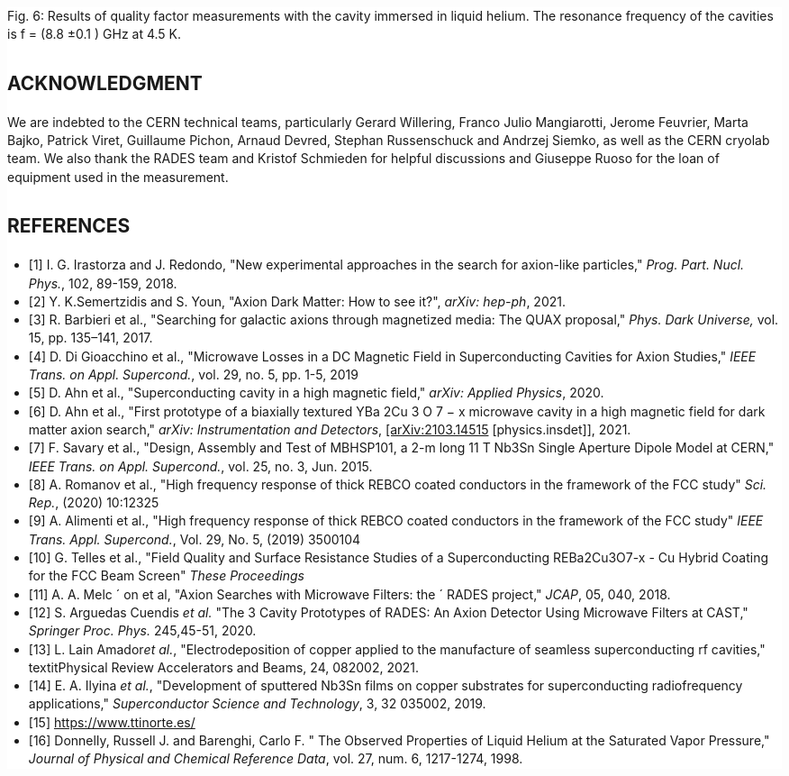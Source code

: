 
Fig. 6: Results of quality factor measurements with the cavity immersed in liquid helium. The resonance frequency of the cavities is f = (8.8 ±0.1 ) GHz at 4.5 K.

## ACKNOWLEDGMENT

We are indebted to the CERN technical teams, particularly Gerard Willering, Franco Julio Mangiarotti, Jerome Feuvrier, Marta Bajko, Patrick Viret, Guillaume Pichon, Arnaud Devred, Stephan Russenschuck and Andrzej Siemko, as well as the CERN cryolab team. We also thank the RADES team and Kristof Schmieden for helpful discussions and Giuseppe Ruoso for the loan of equipment used in the measurement.

## REFERENCES

- <span id="page-4-0"></span>[1] I. G. Irastorza and J. Redondo, "New experimental approaches in the search for axion-like particles," *Prog. Part. Nucl. Phys.*, 102, 89-159, 2018.
- <span id="page-4-1"></span>[2] Y. K.Semertzidis and S. Youn, "Axion Dark Matter: How to see it?", *arXiv: hep-ph*, 2021.
- <span id="page-4-2"></span>[3] R. Barbieri et al., "Searching for galactic axions through magnetized media: The QUAX proposal," *Phys. Dark Universe,* vol. 15, pp. 135–141, 2017.
- <span id="page-4-3"></span>[4] D. Di Gioacchino et al., "Microwave Losses in a DC Magnetic Field in Superconducting Cavities for Axion Studies," *IEEE Trans. on Appl. Supercond.*, vol. 29, no. 5, pp. 1-5, 2019
- <span id="page-4-4"></span>[5] D. Ahn et al., "Superconducting cavity in a high magnetic field," *arXiv: Applied Physics*, 2020.
- <span id="page-4-5"></span>[6] D. Ahn et al., "First prototype of a biaxially textured YBa 2Cu 3 O 7 − x microwave cavity in a high magnetic field for dark matter axion search," *arXiv: Instrumentation and Detectors*, [\[arXiv:2103.14515](http://arxiv.org/abs/2103.14515) [physics.insdet]], 2021.
- <span id="page-4-6"></span>[7] F. Savary et al., "Design, Assembly and Test of MBHSP101, a 2-m long 11 T Nb3Sn Single Aperture Dipole Model at CERN," *IEEE Trans. on Appl. Supercond.*, vol. 25, no. 3, Jun. 2015.
- <span id="page-4-7"></span>[8] A. Romanov et al., "High frequency response of thick REBCO coated conductors in the framework of the FCC study" *Sci. Rep.*, (2020) 10:12325
- <span id="page-4-8"></span>[9] A. Alimenti et al., "High frequency response of thick REBCO coated conductors in the framework of the FCC study" *IEEE Trans. Appl. Supercond.*, Vol. 29, No. 5, (2019) 3500104
- <span id="page-4-11"></span>[10] G. Telles et al., "Field Quality and Surface Resistance Studies of a Superconducting REBa2Cu3O7-x - Cu Hybrid Coating for the FCC Beam Screen" *These Proceedings*
- <span id="page-4-9"></span>[11] A. A. Melc ´ on et al, "Axion Searches with Microwave Filters: the ´ RADES project," *JCAP*, 05, 040, 2018.
- <span id="page-4-10"></span>[12] S. Arguedas Cuendis *et al.* "The 3 Cavity Prototypes of RADES: An Axion Detector Using Microwave Filters at CAST," *Springer Proc. Phys.* 245,45-51, 2020.
- <span id="page-4-12"></span>[13] L. Lain Amador*et al.*, "Electrodeposition of copper applied to the manufacture of seamless superconducting rf cavities," textitPhysical Review Accelerators and Beams, 24, 082002, 2021.
- <span id="page-4-13"></span>[14] E. A. Ilyina *et al.*, "Development of sputtered Nb3Sn films on copper substrates for superconducting radiofrequency applications," *Superconductor Science and Technology*, 3, 32 035002, 2019.
- <span id="page-4-14"></span>[15] <https://www.ttinorte.es/>
- <span id="page-4-15"></span>[16] Donnelly, Russell J. and Barenghi, Carlo F. " The Observed Properties of Liquid Helium at the Saturated Vapor Pressure," *Journal of Physical and Chemical Reference Data*, vol. 27, num. 6, 1217-1274, 1998.